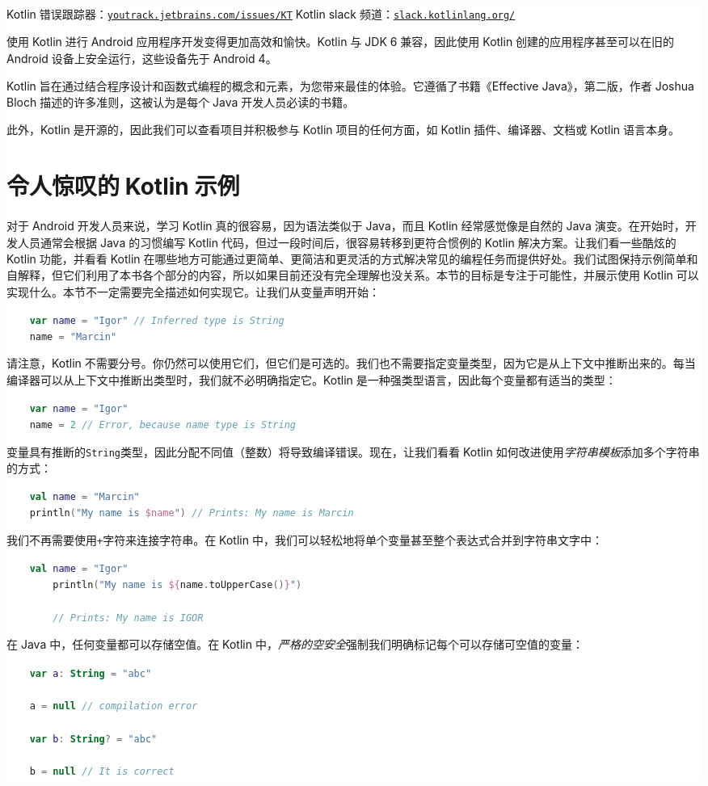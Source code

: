 Kotlin 错误跟踪器：[`youtrack.jetbrains.com/issues/KT`](https://youtrack.jetbrains.com/issues/KT) Kotlin slack 频道：[`slack.kotlinlang.org/`](http://slack.kotlinlang.org/)

使用 Kotlin 进行 Android 应用程序开发变得更加高效和愉快。Kotlin 与 JDK 6 兼容，因此使用 Kotlin 创建的应用程序甚至可以在旧的 Android 设备上安全运行，这些设备先于 Android 4。

Kotlin 旨在通过结合程序设计和函数式编程的概念和元素，为您带来最佳的体验。它遵循了书籍《Effective Java》，第二版，作者 Joshua Bloch 描述的许多准则，这被认为是每个 Java 开发人员必读的书籍。

此外，Kotlin 是开源的，因此我们可以查看项目并积极参与 Kotlin 项目的任何方面，如 Kotlin 插件、编译器、文档或 Kotlin 语言本身。

# 令人惊叹的 Kotlin 示例

对于 Android 开发人员来说，学习 Kotlin 真的很容易，因为语法类似于 Java，而且 Kotlin 经常感觉像是自然的 Java 演变。在开始时，开发人员通常会根据 Java 的习惯编写 Kotlin 代码，但过一段时间后，很容易转移到更符合惯例的 Kotlin 解决方案。让我们看一些酷炫的 Kotlin 功能，并看看 Kotlin 在哪些地方可能通过更简单、更简洁和更灵活的方式解决常见的编程任务而提供好处。我们试图保持示例简单和自解释，但它们利用了本书各个部分的内容，所以如果目前还没有完全理解也没关系。本节的目标是专注于可能性，并展示使用 Kotlin 可以实现什么。本节不一定需要完全描述如何实现它。让我们从变量声明开始：

```kt
    var name = "Igor" // Inferred type is String 
    name = "Marcin" 
```

请注意，Kotlin 不需要分号。你仍然可以使用它们，但它们是可选的。我们也不需要指定变量类型，因为它是从上下文中推断出来的。每当编译器可以从上下文中推断出类型时，我们就不必明确指定它。Kotlin 是一种强类型语言，因此每个变量都有适当的类型：

```kt
    var name = "Igor" 
    name = 2 // Error, because name type is String 
```

变量具有推断的`String`类型，因此分配不同值（整数）将导致编译错误。现在，让我们看看 Kotlin 如何改进使用*字符串模板*添加多个字符串的方式：

```kt
    val name = "Marcin" 
    println("My name is $name") // Prints: My name is Marcin 
```

我们不再需要使用`+`字符来连接字符串。在 Kotlin 中，我们可以轻松地将单个变量甚至整个表达式合并到字符串文字中：

```kt
    val name = "Igor" 
        println("My name is ${name.toUpperCase()}") 

        // Prints: My name is IGOR 
```

在 Java 中，任何变量都可以存储空值。在 Kotlin 中，*严格的空安全*强制我们明确标记每个可以存储可空值的变量：

```kt
    var a: String = "abc"

    a = null // compilation error

    var b: String? = "abc"

    b = null // It is correct
```
